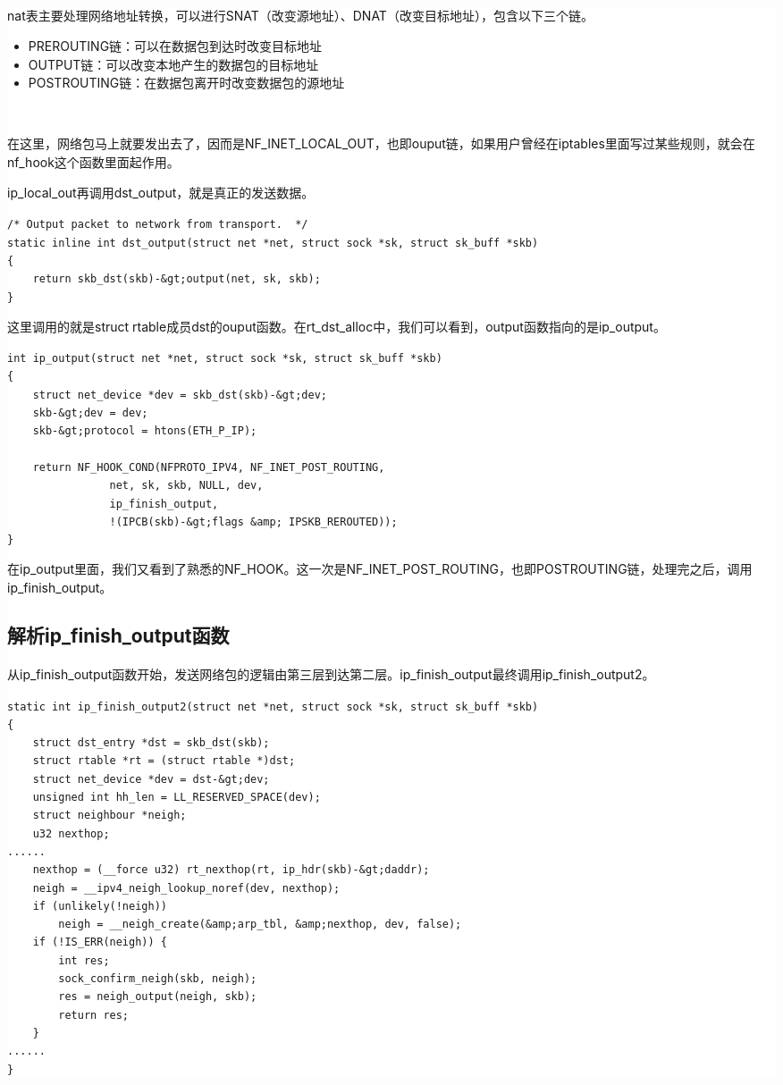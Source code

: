 nat表主要处理网络地址转换，可以进行SNAT（改变源地址）、DNAT（改变目标地址），包含以下三个链。

- PREROUTING链：可以在数据包到达时改变目标地址
- OUTPUT链：可以改变本地产生的数据包的目标地址
- POSTROUTING链：在数据包离开时改变数据包的源地址

<img src="https://static001.geekbang.org/resource/image/76/da/765e5431fe4b17f62b1b5712cc82abda.png" alt="">

在这里，网络包马上就要发出去了，因而是NF_INET_LOCAL_OUT，也即ouput链，如果用户曾经在iptables里面写过某些规则，就会在nf_hook这个函数里面起作用。

ip_local_out再调用dst_output，就是真正的发送数据。

```
/* Output packet to network from transport.  */
static inline int dst_output(struct net *net, struct sock *sk, struct sk_buff *skb)
{
	return skb_dst(skb)-&gt;output(net, sk, skb);
}

```

这里调用的就是struct rtable成员dst的ouput函数。在rt_dst_alloc中，我们可以看到，output函数指向的是ip_output。

```
int ip_output(struct net *net, struct sock *sk, struct sk_buff *skb)
{
	struct net_device *dev = skb_dst(skb)-&gt;dev;
	skb-&gt;dev = dev;
	skb-&gt;protocol = htons(ETH_P_IP);

	return NF_HOOK_COND(NFPROTO_IPV4, NF_INET_POST_ROUTING,
			    net, sk, skb, NULL, dev,
			    ip_finish_output,
			    !(IPCB(skb)-&gt;flags &amp; IPSKB_REROUTED));
}

```

在ip_output里面，我们又看到了熟悉的NF_HOOK。这一次是NF_INET_POST_ROUTING，也即POSTROUTING链，处理完之后，调用ip_finish_output。

## 解析ip_finish_output函数

从ip_finish_output函数开始，发送网络包的逻辑由第三层到达第二层。ip_finish_output最终调用ip_finish_output2。

```
static int ip_finish_output2(struct net *net, struct sock *sk, struct sk_buff *skb)
{
	struct dst_entry *dst = skb_dst(skb);
	struct rtable *rt = (struct rtable *)dst;
	struct net_device *dev = dst-&gt;dev;
	unsigned int hh_len = LL_RESERVED_SPACE(dev);
	struct neighbour *neigh;
	u32 nexthop;
......
	nexthop = (__force u32) rt_nexthop(rt, ip_hdr(skb)-&gt;daddr);
	neigh = __ipv4_neigh_lookup_noref(dev, nexthop);
	if (unlikely(!neigh))
		neigh = __neigh_create(&amp;arp_tbl, &amp;nexthop, dev, false);
	if (!IS_ERR(neigh)) {
		int res;
		sock_confirm_neigh(skb, neigh);
		res = neigh_output(neigh, skb);
		return res;
	}
......
}

```